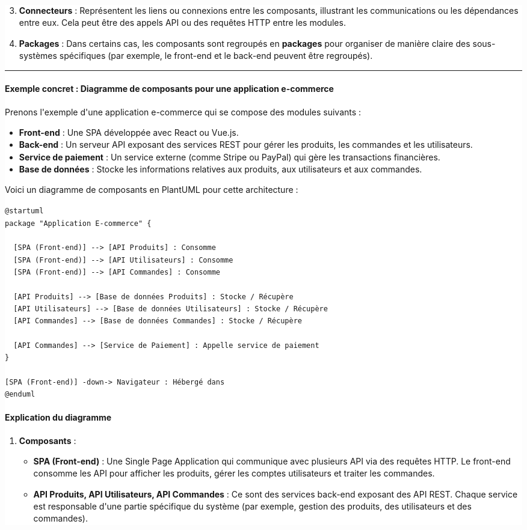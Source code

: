3. **Connecteurs** : Représentent les liens ou connexions entre les composants, illustrant les communications ou les dépendances entre eux. Cela peut être des appels API ou des requêtes HTTP entre les modules.

4. **Packages** : Dans certains cas, les composants sont regroupés en **packages** pour organiser de manière claire des sous-systèmes spécifiques (par exemple, le front-end et le back-end peuvent être regroupés).

---

#### **Exemple concret : Diagramme de composants pour une application e-commerce**

Prenons l'exemple d'une application e-commerce qui se compose des modules suivants :

- **Front-end** : Une SPA développée avec React ou Vue.js.
- **Back-end** : Un serveur API exposant des services REST pour gérer les produits, les commandes et les utilisateurs.
- **Service de paiement** : Un service externe (comme Stripe ou PayPal) qui gère les transactions financières.
- **Base de données** : Stocke les informations relatives aux produits, aux utilisateurs et aux commandes.

Voici un diagramme de composants en PlantUML pour cette architecture :

```plantuml
@startuml
package "Application E-commerce" {
  
  [SPA (Front-end)] --> [API Produits] : Consomme
  [SPA (Front-end)] --> [API Utilisateurs] : Consomme
  [SPA (Front-end)] --> [API Commandes] : Consomme

  [API Produits] --> [Base de données Produits] : Stocke / Récupère
  [API Utilisateurs] --> [Base de données Utilisateurs] : Stocke / Récupère
  [API Commandes] --> [Base de données Commandes] : Stocke / Récupère

  [API Commandes] --> [Service de Paiement] : Appelle service de paiement
}

[SPA (Front-end)] -down-> Navigateur : Hébergé dans
@enduml
```

#### **Explication du diagramme**

1. **Composants** :
   - **SPA (Front-end)** : Une Single Page Application qui communique avec plusieurs API via des requêtes HTTP. Le front-end consomme les API pour afficher les produits, gérer les comptes utilisateurs et traiter les commandes.

   - **API Produits, API Utilisateurs, API Commandes** : Ce sont des services back-end exposant des API REST. Chaque service est responsable d'une partie spécifique du système (par exemple, gestion des produits, des utilisateurs et des commandes).

